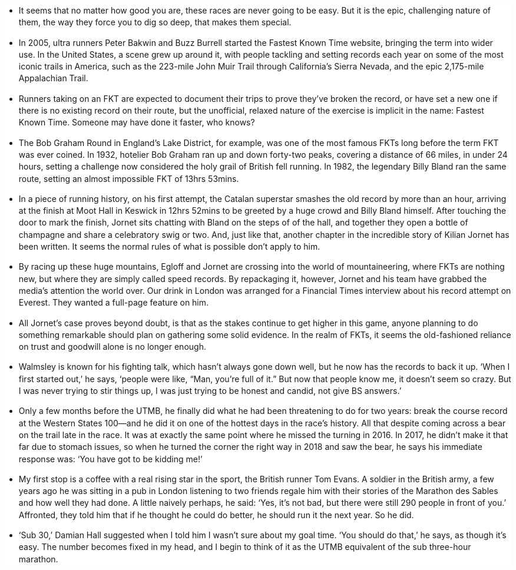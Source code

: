 - It seems that no matter how good you are, these races are never going to be easy. But it is the epic, challenging nature of them, the way they force you to dig so deep, that makes them special.

- In 2005, ultra runners Peter Bakwin and Buzz Burrell started the Fastest Known Time website, bringing the term into wider use. In the United States, a scene grew up around it, with people tackling and setting records each year on some of the most iconic trails in America, such as the 223-mile John Muir Trail through California’s Sierra Nevada, and the epic 2,175-mile Appalachian Trail.

- Runners taking on an FKT are expected to document their trips to prove they’ve broken the record, or have set a new one if there is no existing record on their route, but the unofficial, relaxed nature of the exercise is implicit in the name: Fastest Known Time. Someone may have done it faster, who knows?

- The Bob Graham Round in England’s Lake District, for example, was one of the most famous FKTs long before the term FKT was ever coined. In 1932, hotelier Bob Graham ran up and down forty-two peaks, covering a distance of 66 miles, in under 24 hours, setting a challenge now considered the holy grail of British fell running. In 1982, the legendary Billy Bland ran the same route, setting an almost impossible FKT of 13hrs 53mins.

- In a piece of running history, on his first attempt, the Catalan superstar smashes the old record by more than an hour, arriving at the finish at Moot Hall in Keswick in 12hrs 52mins to be greeted by a huge crowd and Billy Bland himself. After touching the door to mark the finish, Jornet sits chatting with Bland on the steps of of the hall, and together they open a bottle of champagne and share a celebratory swig or two. And, just like that, another chapter in the incredible story of Kilian Jornet has been written. It seems the normal rules of what is possible don’t apply to him.

- By racing up these huge mountains, Egloff and Jornet are crossing into the world of mountaineering, where FKTs are nothing new, but where they are simply called speed records. By repackaging it, however, Jornet and his team have grabbed the media’s attention the world over. Our drink in London was arranged for a Financial Times interview about his record attempt on Everest. They wanted a full-page feature on him.

- All Jornet’s case proves beyond doubt, is that as the stakes continue to get higher in this game, anyone planning to do something remarkable should plan on gathering some solid evidence. In the realm of FKTs, it seems the old-fashioned reliance on trust and goodwill alone is no longer enough.

- Walmsley is known for his fighting talk, which hasn’t always gone down well, but he now has the records to back it up. ‘When I first started out,’ he says, ‘people were like, “Man, you’re full of it.” But now that people know me, it doesn’t seem so crazy. But I was never trying to stir things up, I was just trying to be honest and candid, not give BS answers.’

- Only a few months before the UTMB, he finally did what he had been threatening to do for two years: break the course record at the Western States 100—and he did it on one of the hottest days in the race’s history. All that despite coming across a bear on the trail late in the race. It was at exactly the same point where he missed the turning in 2016. In 2017, he didn’t make it that far due to stomach issues, so when he turned the corner the right way in 2018 and saw the bear, he says his immediate response was: ‘You have got to be kidding me!’

- My first stop is a coffee with a real rising star in the sport, the British runner Tom Evans. A soldier in the British army, a few years ago he was sitting in a pub in London listening to two friends regale him with their stories of the Marathon des Sables and how well they had done. A little naively perhaps, he said: ‘Yes, it’s not bad, but there were still 290 people in front of you.’ Affronted, they told him that if he thought he could do better, he should run it the next year. So he did.

- ‘Sub 30,’ Damian Hall suggested when I told him I wasn’t sure about my goal time. ‘You should do that,’ he says, as though it’s easy. The number becomes fixed in my head, and I begin to think of it as the UTMB equivalent of the sub three-hour marathon.
